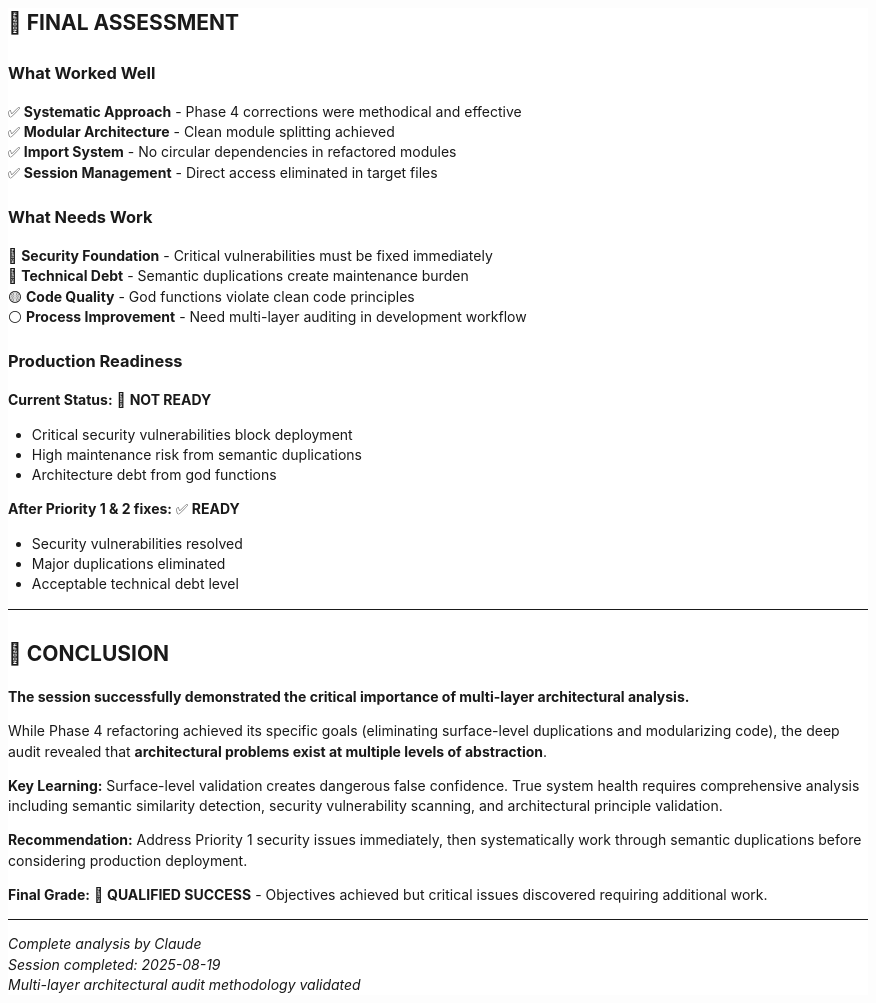 
## 🎯 FINAL ASSESSMENT

### What Worked Well
✅ **Systematic Approach** - Phase 4 corrections were methodical and effective  
✅ **Modular Architecture** - Clean module splitting achieved  
✅ **Import System** - No circular dependencies in refactored modules  
✅ **Session Management** - Direct access eliminated in target files  

### What Needs Work
🚨 **Security Foundation** - Critical vulnerabilities must be fixed immediately  
🔴 **Technical Debt** - Semantic duplications create maintenance burden  
🟡 **Code Quality** - God functions violate clean code principles  
⚪ **Process Improvement** - Need multi-layer auditing in development workflow  

### Production Readiness
**Current Status:** 🚨 **NOT READY**
- Critical security vulnerabilities block deployment
- High maintenance risk from semantic duplications  
- Architecture debt from god functions

**After Priority 1 & 2 fixes:** ✅ **READY**
- Security vulnerabilities resolved
- Major duplications eliminated
- Acceptable technical debt level

---

## 🏁 CONCLUSION

**The session successfully demonstrated the critical importance of multi-layer architectural analysis.** 

While Phase 4 refactoring achieved its specific goals (eliminating surface-level duplications and modularizing code), the deep audit revealed that **architectural problems exist at multiple levels of abstraction**.

**Key Learning:** Surface-level validation creates dangerous false confidence. True system health requires comprehensive analysis including semantic similarity detection, security vulnerability scanning, and architectural principle validation.

**Recommendation:** Address Priority 1 security issues immediately, then systematically work through semantic duplications before considering production deployment.

**Final Grade:** 🎯 **QUALIFIED SUCCESS** - Objectives achieved but critical issues discovered requiring additional work.

---

*Complete analysis by Claude*  
*Session completed: 2025-08-19*  
*Multi-layer architectural audit methodology validated*